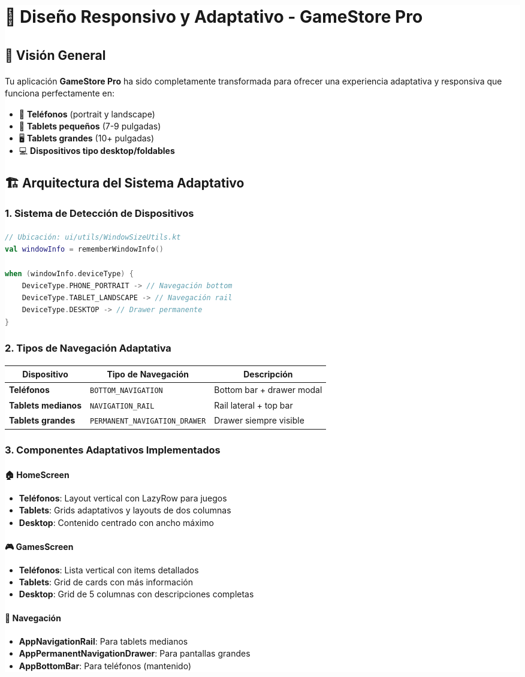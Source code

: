 # 📱 Diseño Responsivo y Adaptativo - GameStore Pro

## 🎯 Visión General

Tu aplicación **GameStore Pro** ha sido completamente transformada para ofrecer una experiencia adaptativa y responsiva que funciona perfectamente en:

- 📱 **Teléfonos** (portrait y landscape)
- 📲 **Tablets pequeños** (7-9 pulgadas)
- 🖥️ **Tablets grandes** (10+ pulgadas)
- 💻 **Dispositivos tipo desktop/foldables**

## 🏗️ Arquitectura del Sistema Adaptativo

### 1. **Sistema de Detección de Dispositivos**
```kotlin
// Ubicación: ui/utils/WindowSizeUtils.kt
val windowInfo = rememberWindowInfo()

when (windowInfo.deviceType) {
    DeviceType.PHONE_PORTRAIT -> // Navegación bottom
    DeviceType.TABLET_LANDSCAPE -> // Navegación rail
    DeviceType.DESKTOP -> // Drawer permanente
}
```

### 2. **Tipos de Navegación Adaptativa**

| Dispositivo | Tipo de Navegación | Descripción |
|-------------|-------------------|-------------|
| **Teléfonos** | `BOTTOM_NAVIGATION` | Bottom bar + drawer modal |
| **Tablets medianos** | `NAVIGATION_RAIL` | Rail lateral + top bar |
| **Tablets grandes** | `PERMANENT_NAVIGATION_DRAWER` | Drawer siempre visible |

### 3. **Componentes Adaptativos Implementados**

#### 🏠 **HomeScreen**
- **Teléfonos**: Layout vertical con LazyRow para juegos
- **Tablets**: Grids adaptativos y layouts de dos columnas
- **Desktop**: Contenido centrado con ancho máximo

#### 🎮 **GamesScreen** 
- **Teléfonos**: Lista vertical con items detallados
- **Tablets**: Grid de cards con más información
- **Desktop**: Grid de 5 columnas con descripciones completas

#### 🧭 **Navegación**
- **AppNavigationRail**: Para tablets medianos
- **AppPermanentNavigationDrawer**: Para pantallas grandes
- **AppBottomBar**: Para teléfonos (mantenido)
